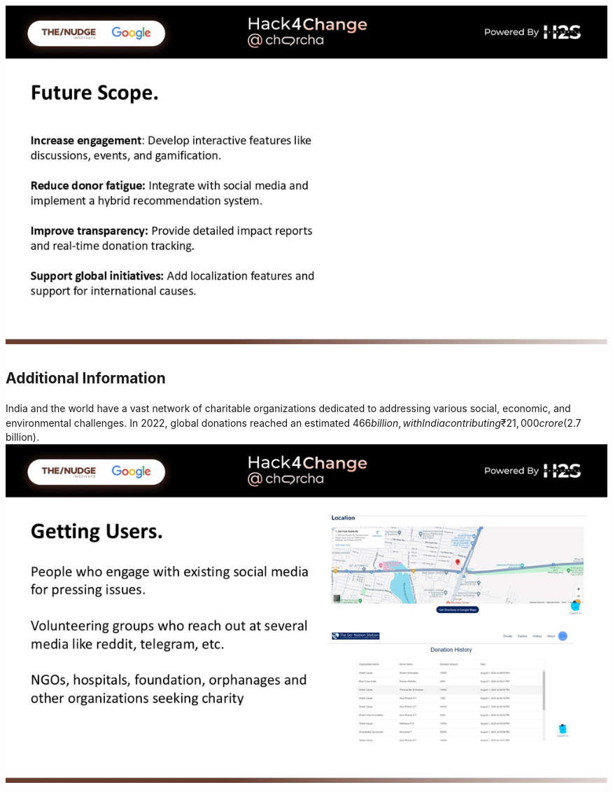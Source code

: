 ![Alt text](/Hack4Change/Slide8.JPG)

## Additional Information

India and the world have a vast network of charitable organizations dedicated to addressing various social, economic, and environmental challenges. In 2022, global donations reached an estimated $466 billion, with India contributing ₹21,000 crore ($2.7 billion).
![Alt text](/Hack4Change/Slide5.JPG)